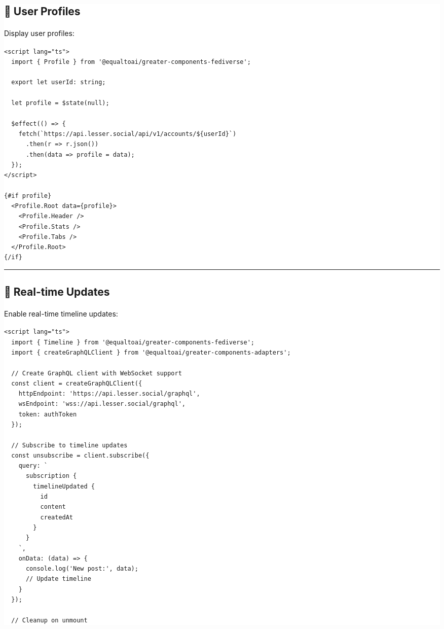 
## 👤 User Profiles

Display user profiles:

```svelte
<script lang="ts">
  import { Profile } from '@equaltoai/greater-components-fediverse';
  
  export let userId: string;
  
  let profile = $state(null);
  
  $effect(() => {
    fetch(`https://api.lesser.social/api/v1/accounts/${userId}`)
      .then(r => r.json())
      .then(data => profile = data);
  });
</script>

{#if profile}
  <Profile.Root data={profile}>
    <Profile.Header />
    <Profile.Stats />
    <Profile.Tabs />
  </Profile.Root>
{/if}
```

---

## 🔔 Real-time Updates

Enable real-time timeline updates:

```svelte
<script lang="ts">
  import { Timeline } from '@equaltoai/greater-components-fediverse';
  import { createGraphQLClient } from '@equaltoai/greater-components-adapters';

  // Create GraphQL client with WebSocket support
  const client = createGraphQLClient({
    httpEndpoint: 'https://api.lesser.social/graphql',
    wsEndpoint: 'wss://api.lesser.social/graphql',
    token: authToken
  });

  // Subscribe to timeline updates
  const unsubscribe = client.subscribe({
    query: `
      subscription {
        timelineUpdated {
          id
          content
          createdAt
        }
      }
    `,
    onData: (data) => {
      console.log('New post:', data);
      // Update timeline
    }
  });

  // Cleanup on unmount
```